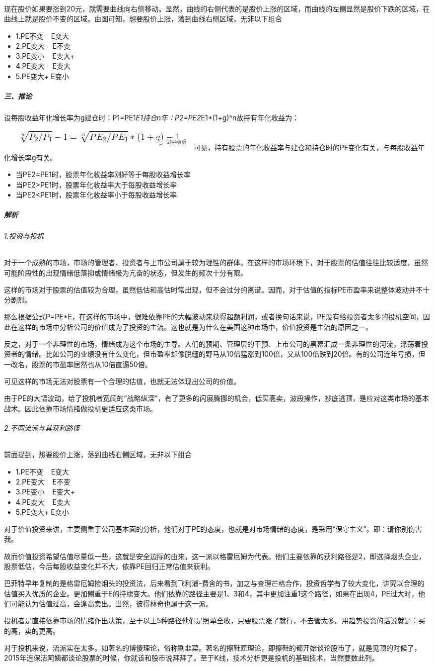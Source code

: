 现在股价如果要涨到20元，就需要曲线向右侧移动。显然，曲线的右侧代表的是股价上涨的区域，而曲线的左侧显然是股价下跌的区域，在曲线上就是股价不变的区域。由图可知，想要股价上涨，落到曲线右侧区域，无非以下组合
* 1.PE不变    E变大
* 2.PE变大    E不变
* 3.PE变小    E变大+
* 4.PE变大    E变大
* 5.PE变大+   E变小

##### 三、推论
设每股收益年化增长率为g建仓时：P1=PE1*E1持仓n年：P2=PE2*E1*(1+g)^n故持有年化收益为：
![](./用一个公式彻底讲透股票投资/公式.jpg)
可见，持有股票的年化收益率与建仓和持仓时的PE变化有关，与每股收益年化增长率g有关。

* 当PE2=PE1时，股票年化收益率刚好等于每股收益增长率
* 当PE2>PE1时，股票年化收益率大于每股收益增长率
* 当PE2<PE1时，股票年化收益率小于每股收益增长率

##### 解析
###### 1.投资与投机
对于一个成熟的市场，市场的管理者、投资者与上市公司属于较为理性的群体。在这样的市场环境下，对于股票的估值往往比较适度，虽然可能阶段性的出现情绪低落抑或情绪极为亢奋的状态，但发生的频次十分有限。

这样的市场对于股票的估值较为合理，虽然低估和高估时常出现，但不会过分的离谱。因而，对于估值的指标PE市盈率来说整体波动并不十分剧烈。

那么根据公式P=PE*E，在这样的市场中，很难依靠PE的大幅波动来获得超额利润，或者换句话来说，PE没有给投资者太多的投机空间，因此在这样的市场中分析公司的价值成为了投资的主流。这也就是为什么在美国这种市场中，价值投资是主流的原因之一。

反之，对于一个非理性的市场，情绪成为这个市场的主导。人们的预期、管理层的干预、上市公司的黑幕汇成一条非理性的河流，涤荡着投资者的情绪。比如公司的业绩没有什么变化，但市盈率却像脱缰的野马从10倍猛涨到100倍，又从100倍跌到20倍。有的公司连年亏损，但一改名，股票的市盈率居然也从10倍直逼50倍。

可见这样的市场无法对股票有一个合理的估值，也就无法体现出公司的价值。

由于PE的大幅波动，给了投机者宽阔的“战略纵深”，有了更多的闪展腾挪的机会，低买高卖，波段操作，抄底逃顶，是应对这类市场的基本战术。因此依靠市场情绪做投机更适应这类市场。

###### 2.不同流派与其获利路径
前面提到，想要股价上涨，落到曲线右侧区域，无非以下组合
* 1.PE不变    E变大
* 2.PE变大    E不变
* 3.PE变小    E变大+
* 4.PE变大    E变大
* 5.PE变大+ E变小

对于价值投资来讲，主要侧重于公司基本面的分析，他们对于PE的态度，也就是对市场情绪的态度，是采用“保守主义”。即：请你别伤害我。

故而价值投资希望估值尽量低一些，这就是安全边际的由来，这一派以格雷厄姆为代表。他们主要依靠的获利路径是2，即选择烟头企业，股票低估，今后每股收益变化并不大，依靠PE回归正常估值来获利。

巴菲特早年复制的是格雷厄姆捡烟头的投资法，后来看到飞利浦-费舍的书，加之与查理芒格合作，投资哲学有了较大变化，讲究以合理的估值买入优质的企业。更加侧重于E的持续变大。他们依靠的路径主要是1、3和4，其中更加注重1这个路径，如果在出现4，PE过大时，他们可能认为估值过高，会逢高卖出。当然，彼得林奇也属于这一派。

投机者是直接依靠市场的情绪作出决策，至于以上5种路径他们是照单全收，只要股票涨了就行，不去管太多。用趋势投资的话说就是：买的高，卖的更高。

对于投机来说，流派实在太多。如著名的博傻理论，俗称割韭菜。著名的擦鞋匠理论，即擦鞋的都开始谈论股市了，就是见顶的时候了，2015年连保洁阿姨都谈论股票的时候，你就该和股市说拜拜了。至于K线，技术分析更是投机的基础技术，当然要数此列。
